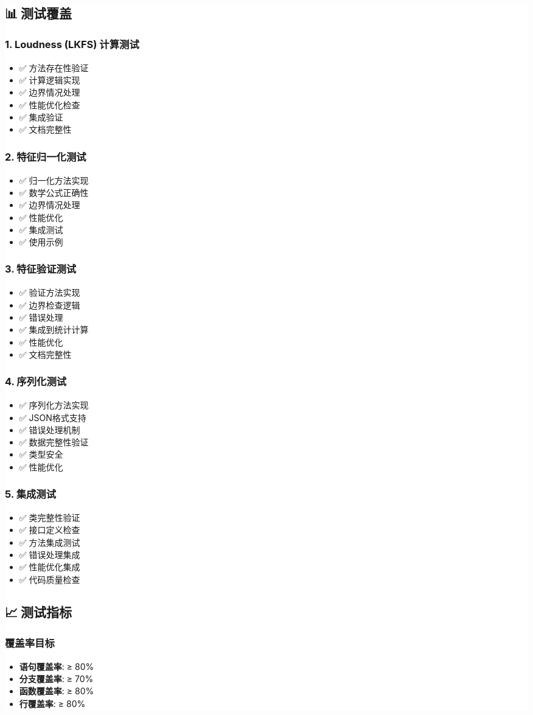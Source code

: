 ## 📊 测试覆盖

### 1. Loudness (LKFS) 计算测试
- ✅ 方法存在性验证
- ✅ 计算逻辑实现
- ✅ 边界情况处理
- ✅ 性能优化检查
- ✅ 集成验证
- ✅ 文档完整性

### 2. 特征归一化测试
- ✅ 归一化方法实现
- ✅ 数学公式正确性
- ✅ 边界情况处理
- ✅ 性能优化
- ✅ 集成测试
- ✅ 使用示例

### 3. 特征验证测试
- ✅ 验证方法实现
- ✅ 边界检查逻辑
- ✅ 错误处理
- ✅ 集成到统计计算
- ✅ 性能优化
- ✅ 文档完整性

### 4. 序列化测试
- ✅ 序列化方法实现
- ✅ JSON格式支持
- ✅ 错误处理机制
- ✅ 数据完整性验证
- ✅ 类型安全
- ✅ 性能优化

### 5. 集成测试
- ✅ 类完整性验证
- ✅ 接口定义检查
- ✅ 方法集成测试
- ✅ 错误处理集成
- ✅ 性能优化集成
- ✅ 代码质量检查

## 📈 测试指标

### 覆盖率目标
- **语句覆盖率**: ≥ 80%
- **分支覆盖率**: ≥ 70%
- **函数覆盖率**: ≥ 80%
- **行覆盖率**: ≥ 80%
